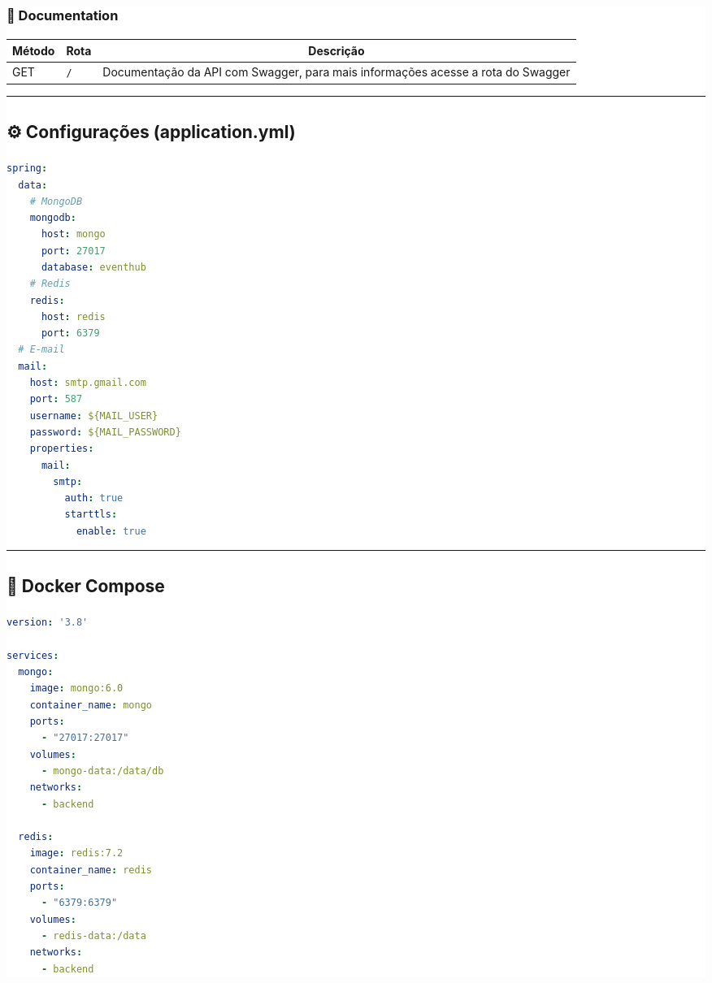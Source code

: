 
### 📄 Documentation
| Método | Rota | Descrição                                                                       |
|--------|------|---------------------------------------------------------------------------------|
| GET    | `/`  | Documentação da API com Swagger, para mais informações acesse a rota do Swagger |

---

## ⚙️ Configurações (application.yml)

```yml
spring:
  data:
    # MongoDB
    mongodb:
      host: mongo
      port: 27017
      database: eventhub
    # Redis
    redis:
      host: redis
      port: 6379
  # E-mail
  mail:
    host: smtp.gmail.com
    port: 587
    username: ${MAIL_USER}
    password: ${MAIL_PASSWORD}
    properties:
      mail:
        smtp:
          auth: true
          starttls:
            enable: true
```

---

## 🐳 Docker Compose

```yaml
version: '3.8'

services:
  mongo:
    image: mongo:6.0
    container_name: mongo
    ports:
      - "27017:27017"
    volumes:
      - mongo-data:/data/db
    networks:
      - backend

  redis:
    image: redis:7.2
    container_name: redis
    ports:
      - "6379:6379"
    volumes:
      - redis-data:/data
    networks:
      - backend
```